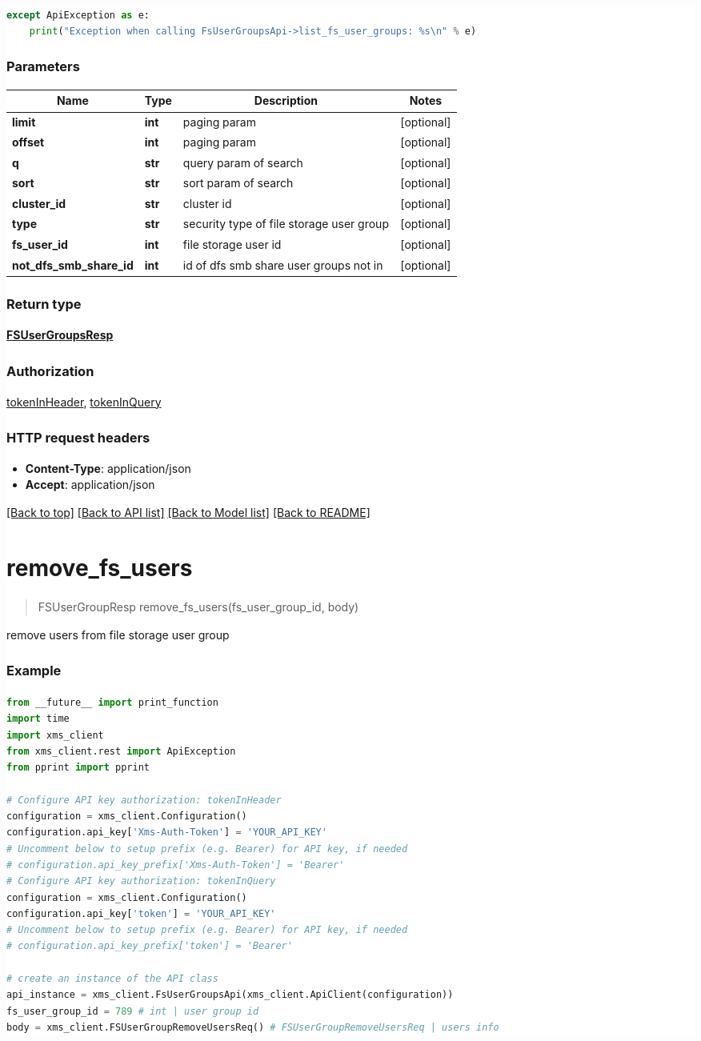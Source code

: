 ```python
except ApiException as e:
    print("Exception when calling FsUserGroupsApi->list_fs_user_groups: %s\n" % e)
```

### Parameters

Name | Type | Description  | Notes
------------- | ------------- | ------------- | -------------
 **limit** | **int**| paging param | [optional] 
 **offset** | **int**| paging param | [optional] 
 **q** | **str**| query param of search | [optional] 
 **sort** | **str**| sort param of search | [optional] 
 **cluster_id** | **str**| cluster id | [optional] 
 **type** | **str**| security type of file storage user group | [optional] 
 **fs_user_id** | **int**| file storage user id | [optional] 
 **not_dfs_smb_share_id** | **int**| id of dfs smb share user groups not in | [optional] 

### Return type

[**FSUserGroupsResp**](FSUserGroupsResp.md)

### Authorization

[tokenInHeader](../README.md#tokenInHeader), [tokenInQuery](../README.md#tokenInQuery)

### HTTP request headers

 - **Content-Type**: application/json
 - **Accept**: application/json

[[Back to top]](#) [[Back to API list]](../README.md#documentation-for-api-endpoints) [[Back to Model list]](../README.md#documentation-for-models) [[Back to README]](../README.md)

# **remove_fs_users**
> FSUserGroupResp remove_fs_users(fs_user_group_id, body)



remove users from file storage user group

### Example
```python
from __future__ import print_function
import time
import xms_client
from xms_client.rest import ApiException
from pprint import pprint

# Configure API key authorization: tokenInHeader
configuration = xms_client.Configuration()
configuration.api_key['Xms-Auth-Token'] = 'YOUR_API_KEY'
# Uncomment below to setup prefix (e.g. Bearer) for API key, if needed
# configuration.api_key_prefix['Xms-Auth-Token'] = 'Bearer'
# Configure API key authorization: tokenInQuery
configuration = xms_client.Configuration()
configuration.api_key['token'] = 'YOUR_API_KEY'
# Uncomment below to setup prefix (e.g. Bearer) for API key, if needed
# configuration.api_key_prefix['token'] = 'Bearer'

# create an instance of the API class
api_instance = xms_client.FsUserGroupsApi(xms_client.ApiClient(configuration))
fs_user_group_id = 789 # int | user group id
body = xms_client.FSUserGroupRemoveUsersReq() # FSUserGroupRemoveUsersReq | users info

```